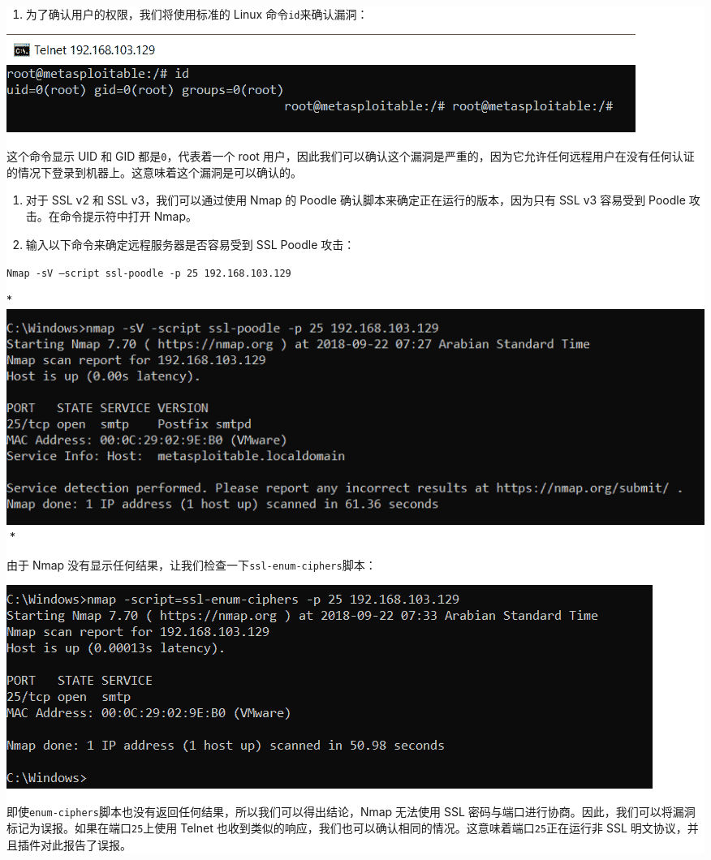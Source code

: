 1.  为了确认用户的权限，我们将使用标准的 Linux 命令`id`来确认漏洞：

![](img/fb2a317f-7068-4b5c-a47d-8f64200a416c.png)

这个命令显示 UID 和 GID 都是`0`，代表着一个 root 用户，因此我们可以确认这个漏洞是严重的，因为它允许任何远程用户在没有任何认证的情况下登录到机器上。这意味着这个漏洞是可以确认的。

1.  对于 SSL v2 和 SSL v3，我们可以通过使用 Nmap 的 Poodle 确认脚本来确定正在运行的版本，因为只有 SSL v3 容易受到 Poodle 攻击。在命令提示符中打开 Nmap。

1.  输入以下命令来确定远程服务器是否容易受到 SSL Poodle 攻击：

```
Nmap -sV –script ssl-poodle -p 25 192.168.103.129
```

*![](img/3cea245b-5eaf-48af-ba88-86e03210f383.png) *

由于 Nmap 没有显示任何结果，让我们检查一下`ssl-enum-ciphers`脚本：

![](img/ddb99f1b-745d-429d-8b82-04b61288fbee.png)

即使`enum-ciphers`脚本也没有返回任何结果，所以我们可以得出结论，Nmap 无法使用 SSL 密码与端口进行协商。因此，我们可以将漏洞标记为误报。如果在端口`25`上使用 Telnet 也收到类似的响应，我们也可以确认相同的情况。这意味着端口`25`正在运行非 SSL 明文协议，并且插件对此报告了误报。
